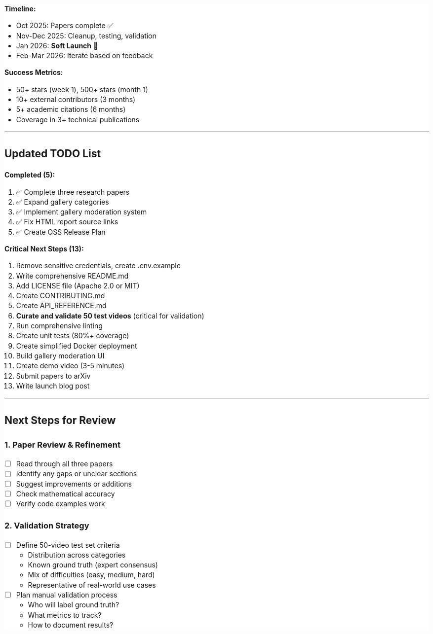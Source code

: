 **Timeline:**
- Oct 2025: Papers complete ✅
- Nov-Dec 2025: Cleanup, testing, validation
- Jan 2026: **Soft Launch** 🚀
- Feb-Mar 2026: Iterate based on feedback

**Success Metrics:**
- 50+ stars (week 1), 500+ stars (month 1)
- 10+ external contributors (3 months)
- 5+ academic citations (6 months)
- Coverage in 3+ technical publications

---

## Updated TODO List

**Completed (5):**
1. ✅ Complete three research papers
2. ✅ Expand gallery categories
3. ✅ Implement gallery moderation system
4. ✅ Fix HTML report source links
5. ✅ Create OSS Release Plan

**Critical Next Steps (13):**
1. Remove sensitive credentials, create .env.example
2. Write comprehensive README.md
3. Add LICENSE file (Apache 2.0 or MIT)
4. Create CONTRIBUTING.md
5. Create API_REFERENCE.md
6. **Curate and validate 50 test videos** (critical for validation)
7. Run comprehensive linting
8. Create unit tests (80%+ coverage)
9. Create simplified Docker deployment
10. Build gallery moderation UI
11. Create demo video (3-5 minutes)
12. Submit papers to arXiv
13. Write launch blog post

---

## Next Steps for Review

### 1. Paper Review & Refinement
- [ ] Read through all three papers
- [ ] Identify any gaps or unclear sections
- [ ] Suggest improvements or additions
- [ ] Check mathematical accuracy
- [ ] Verify code examples work

### 2. Validation Strategy
- [ ] Define 50-video test set criteria
  - Distribution across categories
  - Known ground truth (expert consensus)
  - Mix of difficulties (easy, medium, hard)
  - Representative of real-world use cases
- [ ] Plan manual validation process
  - Who will label ground truth?
  - What metrics to track?
  - How to document results?
